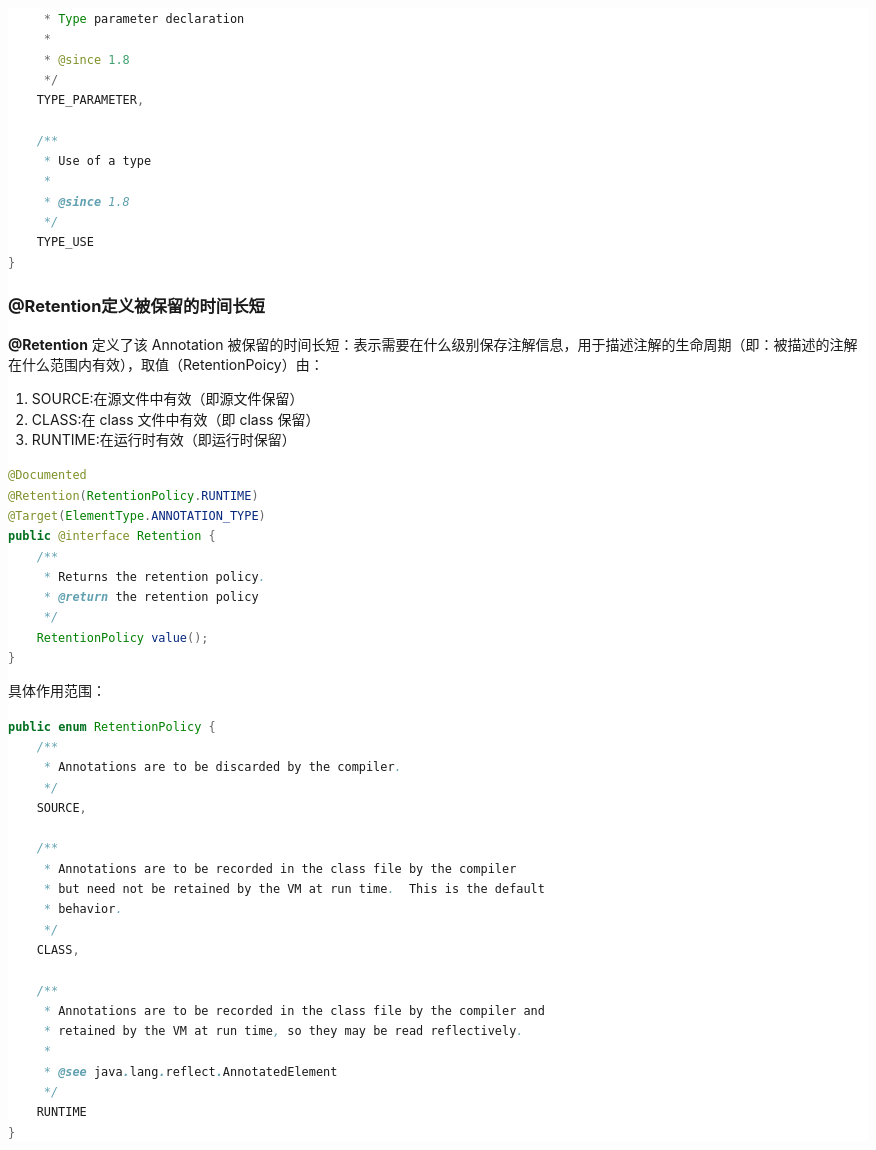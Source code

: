 ```java
     * Type parameter declaration
     *
     * @since 1.8
     */
    TYPE_PARAMETER,

    /**
     * Use of a type
     *
     * @since 1.8
     */
    TYPE_USE
}
```

### @Retention定义被保留的时间长短

**@Retention** 定义了该 Annotation 被保留的时间长短：表示需要在什么级别保存注解信息，用于描述注解的生命周期（即：被描述的注解在什么范围内有效），取值（RetentionPoicy）由：

1. SOURCE:在源文件中有效（即源文件保留）
2. CLASS:在 class 文件中有效（即 class 保留）
3. RUNTIME:在运行时有效（即运行时保留）

```java
@Documented
@Retention(RetentionPolicy.RUNTIME)
@Target(ElementType.ANNOTATION_TYPE)
public @interface Retention {
    /**
     * Returns the retention policy.
     * @return the retention policy
     */
    RetentionPolicy value();
}
```

具体作用范围：

```java
public enum RetentionPolicy {
    /**
     * Annotations are to be discarded by the compiler.
     */
    SOURCE,

    /**
     * Annotations are to be recorded in the class file by the compiler
     * but need not be retained by the VM at run time.  This is the default
     * behavior.
     */
    CLASS,

    /**
     * Annotations are to be recorded in the class file by the compiler and
     * retained by the VM at run time, so they may be read reflectively.
     *
     * @see java.lang.reflect.AnnotatedElement
     */
    RUNTIME
}
```
